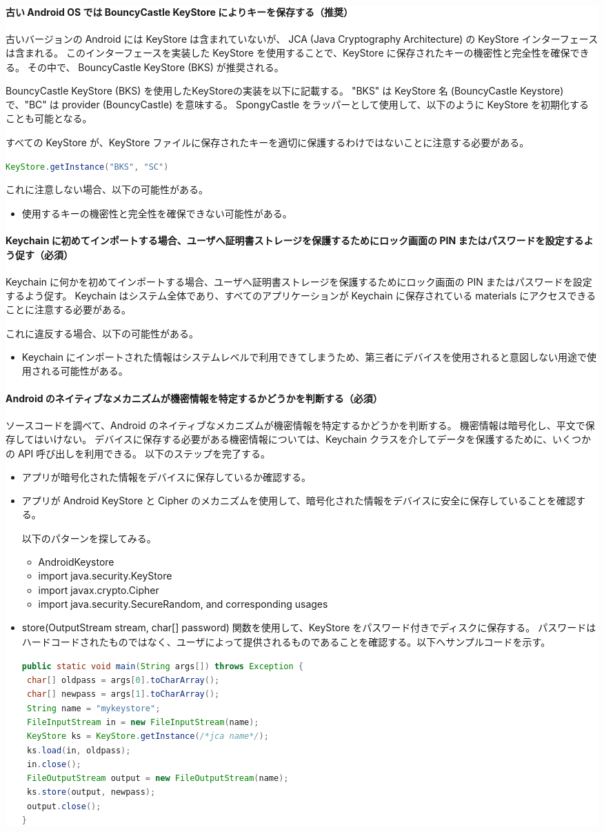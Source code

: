 #### 古い Android OS では BouncyCastle KeyStore によりキーを保存する（推奨）
古いバージョンの Android には KeyStore は含まれていないが、 JCA (Java Cryptography Architecture) の KeyStore インターフェースは含まれる。 このインターフェースを実装した KeyStore を使用することで、KeyStore に保存されたキーの機密性と完全性を確保できる。 
その中で、 BouncyCastle KeyStore (BKS) が推奨される。

BouncyCastle KeyStore (BKS) を使用したKeyStoreの実装を以下に記載する。
"BKS" は KeyStore 名 (BouncyCastle Keystore) で、"BC" は provider (BouncyCastle) を意味する。 SpongyCastle をラッパーとして使用して、以下のように KeyStore を初期化することも可能となる。

すべての KeyStore が、KeyStore ファイルに保存されたキーを適切に保護するわけではないことに注意する必要がある。

```java
KeyStore.getInstance("BKS", "SC")
```

これに注意しない場合、以下の可能性がある。
* 使用するキーの機密性と完全性を確保できない可能性がある。

#### Keychain に初めてインポートする場合、ユーザへ証明書ストレージを保護するためにロック画面の PIN またはパスワードを設定するよう促す（必須）

Keychain に何かを初めてインポートする場合、ユーザへ証明書ストレージを保護するためにロック画面の PIN またはパスワードを設定するよう促す。 Keychain はシステム全体であり、すべてのアプリケーションが Keychain に保存されている materials にアクセスできることに注意する必要がある。

これに違反する場合、以下の可能性がある。
* Keychain にインポートされた情報はシステムレベルで利用できてしまうため、第三者にデバイスを使用されると意図しない用途で使用される可能性がある。

#### Android のネイティブなメカニズムが機密情報を特定するかどうかを判断する（必須）

ソースコードを調べて、Android のネイティブなメカニズムが機密情報を特定するかどうかを判断する。 機密情報は暗号化し、平文で保存してはいけない。 デバイスに保存する必要がある機密情報については、Keychain クラスを介してデータを保護するために、いくつかの API 呼び出しを利用できる。 以下のステップを完了する。

* アプリが暗号化された情報をデバイスに保存しているか確認する。
* アプリが Android KeyStore と Cipher のメカニズムを使用して、暗号化された情報をデバイスに安全に保存していることを確認する。
  
  以下のパターンを探してみる。
  * AndroidKeystore
  * import java.security.KeyStore
  * import javax.crypto.Cipher
  * import java.security.SecureRandom, and corresponding usages

* store(OutputStream stream, char[] password) 関数を使用して、KeyStore をパスワード付きでディスクに保存する。 パスワードはハードコードされたものではなく、ユーザによって提供されるものであることを確認する。以下へサンプルコードを示す。
   ```java
   public static void main(String args[]) throws Exception {
    char[] oldpass = args[0].toCharArray();
    char[] newpass = args[1].toCharArray();
    String name = "mykeystore";
    FileInputStream in = new FileInputStream(name);
    KeyStore ks = KeyStore.getInstance(/*jca name*/);
    ks.load(in, oldpass);
    in.close();
    FileOutputStream output = new FileOutputStream(name);
    ks.store(output, newpass);
    output.close();
   }
   ```
